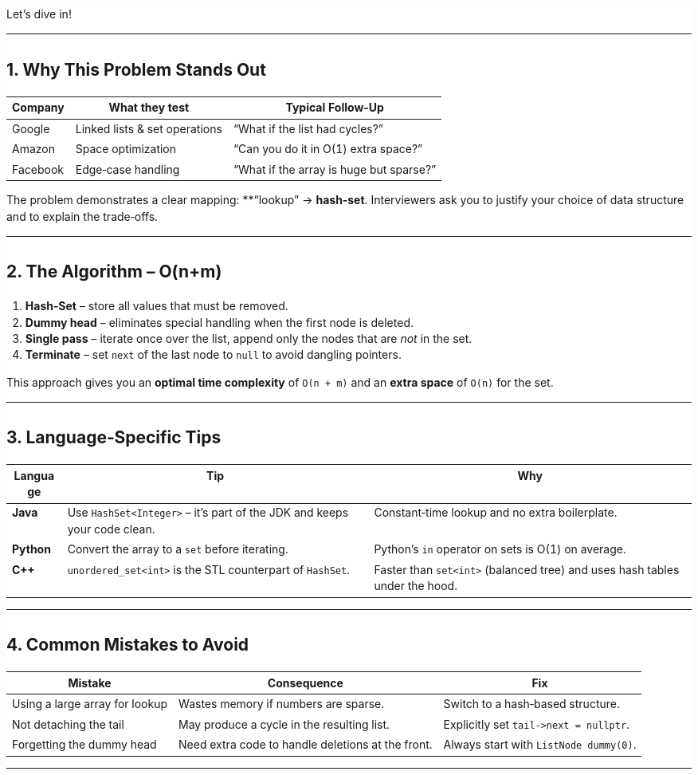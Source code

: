 Let’s dive in!

---

## 1. Why This Problem Stands Out  

| Company | What they test | Typical Follow‑Up |
|---------|----------------|-------------------|
| Google | Linked lists & set operations | “What if the list had cycles?” |
| Amazon | Space optimization | “Can you do it in O(1) extra space?” |
| Facebook | Edge‑case handling | “What if the array is huge but sparse?” |

The problem demonstrates a clear mapping: **“lookup” → **hash‑set**. Interviewers ask you to justify your choice of data structure and to explain the trade‑offs.

---

## 2. The Algorithm – O(n+m)  

1. **Hash‑Set** – store all values that must be removed.  
2. **Dummy head** – eliminates special handling when the first node is deleted.  
3. **Single pass** – iterate once over the list, append only the nodes that are *not* in the set.  
4. **Terminate** – set `next` of the last node to `null` to avoid dangling pointers.  

This approach gives you an **optimal time complexity** of `O(n + m)` and an **extra space** of `O(n)` for the set.  

---

## 3. Language‑Specific Tips  

| Language | Tip | Why |
|----------|-----|-----|
| **Java** | Use `HashSet<Integer>` – it’s part of the JDK and keeps your code clean. | Constant‑time lookup and no extra boilerplate. |
| **Python** | Convert the array to a `set` before iterating. | Python’s `in` operator on sets is O(1) on average. |
| **C++** | `unordered_set<int>` is the STL counterpart of `HashSet`. | Faster than `set<int>` (balanced tree) and uses hash tables under the hood. |

---

## 4. Common Mistakes to Avoid  

| Mistake | Consequence | Fix |
|---------|-------------|-----|
| Using a large array for lookup | Wastes memory if numbers are sparse. | Switch to a hash‑based structure. |
| Not detaching the tail | May produce a cycle in the resulting list. | Explicitly set `tail->next = nullptr`. |
| Forgetting the dummy head | Need extra code to handle deletions at the front. | Always start with `ListNode dummy(0)`. |

---